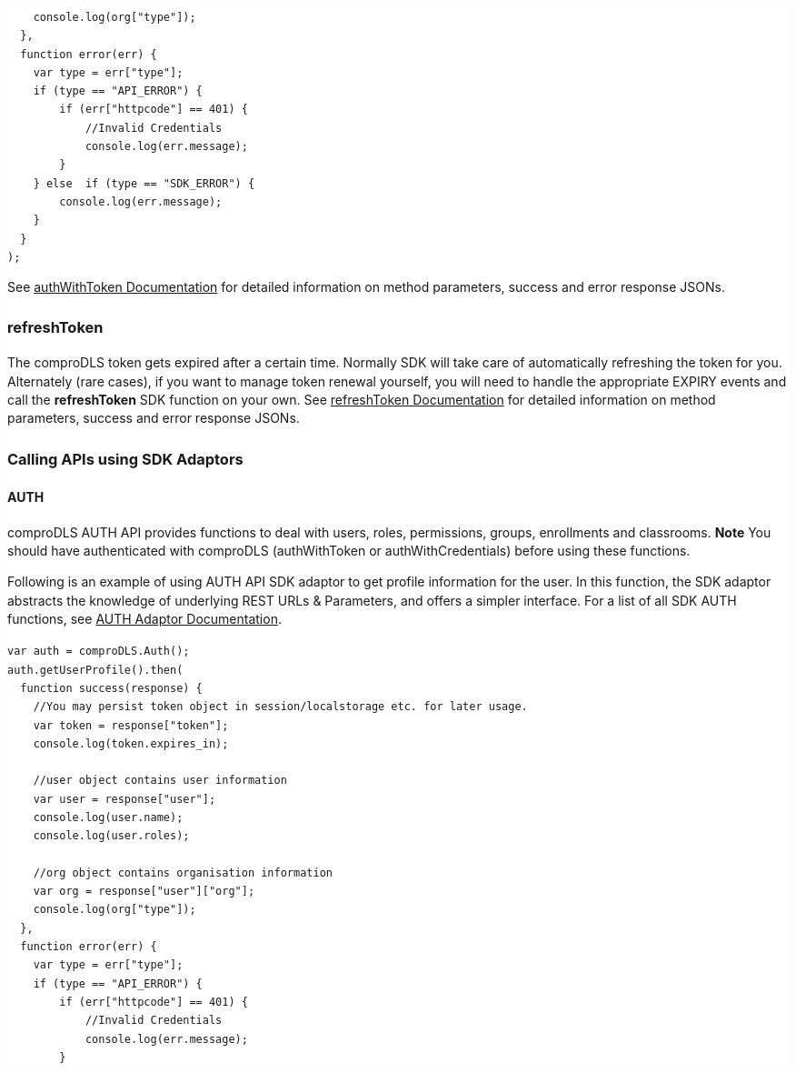```
    console.log(org["type"]);
  },
  function error(err) {
    var type = err["type"];
    if (type == "API_ERROR") {
    	if (err["httpcode"] == 401) {
    		//Invalid Credentials
    		console.log(err.message);
    	}
    } else  if (type == "SDK_ERROR") {
    	console.log(err.message);
    }
  }
);
```
See [authWithToken Documentation](https://github.com/comprodls/comprodls-sdk-js/wiki/02_Authentication-and-Tokens#authwithtoken) for detailed information on method parameters, success and error response JSONs.


### refreshToken
The comproDLS token gets expired after a certain time. Normally SDK will take care of automatically refreshing the token for you. Alternately (rare cases), if you want to manage token renewal yourself, you will need to handle the appropriate EXPIRY events and call the **refreshToken** SDK function on your own. See [refreshToken Documentation](https://github.com/comprodls/comprodls-sdk-js/wiki/02_Authentication-and-Tokens#refreshtoken) for detailed information on method parameters, success and error response JSONs.  

### Calling APIs using SDK Adaptors

#### AUTH
comproDLS AUTH API provides functions to deal with users, roles, permissions, groups, enrollments and classrooms.
**Note** You should have authenticated with comproDLS (authWithToken or authWithCredentials) before using these functions.  

Following is an example of using AUTH API SDK adaptor to get profile information for the user. In this function, the SDK adaptor abstracts the knowledge of underlying REST URLs & Parameters, and offers a simpler interface. For a list of all SDK AUTH functions, see [AUTH Adaptor Documentation](https://github.com/comprodls/comprodls-sdk-js/wiki/04_AUTH-Adaptor).
```
var auth = comproDLS.Auth();
auth.getUserProfile().then(
  function success(response) {    	 	 
    //You may persist token object in session/localstorage etc. for later usage.    	 
    var token = response["token"];
    console.log(token.expires_in);
     
    //user object contains user information
    var user = response["user"];
    console.log(user.name);
    console.log(user.roles);
	  
    //org object contains organisation information
    var org = response["user"]["org"];
    console.log(org["type"]);
  }, 
  function error(err) {
    var type = err["type"];
    if (type == "API_ERROR") {
    	if (err["httpcode"] == 401) {
    		//Invalid Credentials
    		console.log(err.message);
    	}
```